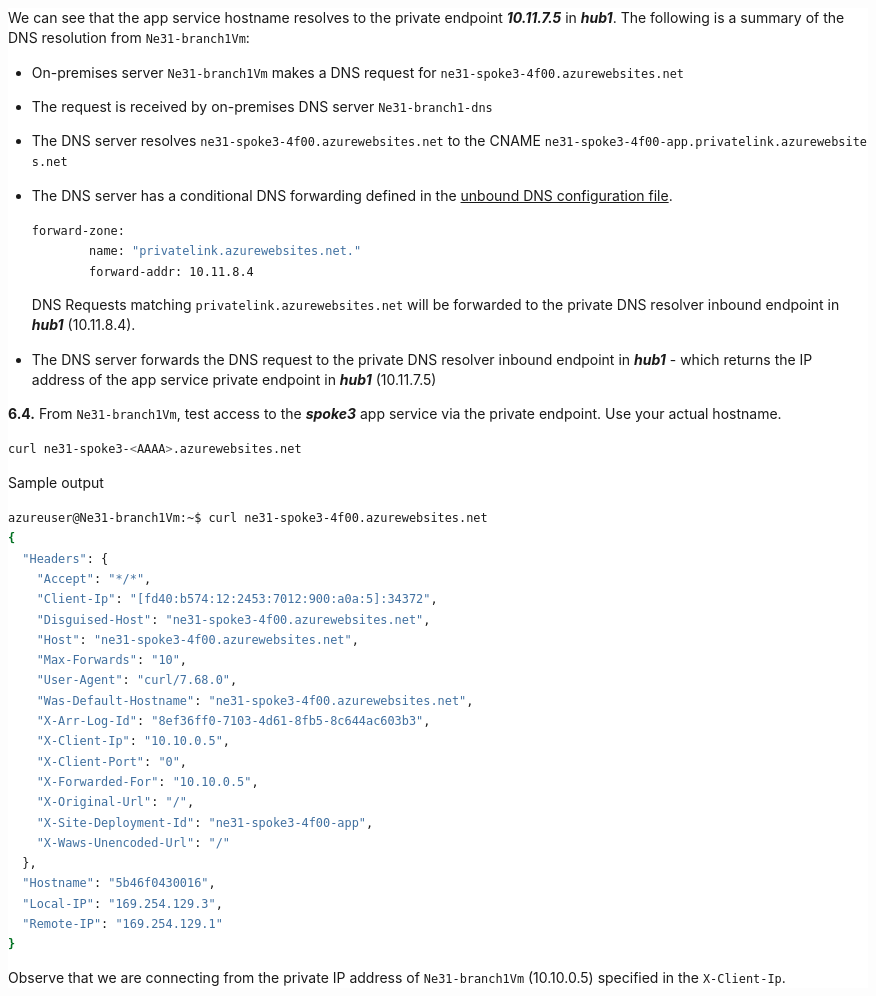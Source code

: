 We can see that the app service hostname resolves to the private endpoint ***10.11.7.5*** in ***hub1***. The following is a summary of the DNS resolution from `Ne31-branch1Vm`:

- On-premises server `Ne31-branch1Vm` makes a DNS request for `ne31-spoke3-4f00.azurewebsites.net`
- The request is received by on-premises DNS server `Ne31-branch1-dns`
- The DNS server resolves `ne31-spoke3-4f00.azurewebsites.net` to the CNAME `ne31-spoke3-4f00-app.privatelink.azurewebsites.net`
- The DNS server has a conditional DNS forwarding defined in the [unbound DNS configuration file](./output/branch-unbound.sh).

  ```sh
  forward-zone:
          name: "privatelink.azurewebsites.net."
          forward-addr: 10.11.8.4
  ```

  DNS Requests matching `privatelink.azurewebsites.net` will be forwarded to the private DNS resolver inbound endpoint in ***hub1*** (10.11.8.4).
- The DNS server forwards the DNS request to the private DNS resolver inbound endpoint in ***hub1*** - which returns the IP address of the app service private endpoint in ***hub1*** (10.11.7.5)

**6.4.** From `Ne31-branch1Vm`, test access to the ***spoke3*** app service via the private endpoint. Use your actual hostname.

```sh
curl ne31-spoke3-<AAAA>.azurewebsites.net
```

Sample output

```sh
azureuser@Ne31-branch1Vm:~$ curl ne31-spoke3-4f00.azurewebsites.net
{
  "Headers": {
    "Accept": "*/*",
    "Client-Ip": "[fd40:b574:12:2453:7012:900:a0a:5]:34372",
    "Disguised-Host": "ne31-spoke3-4f00.azurewebsites.net",
    "Host": "ne31-spoke3-4f00.azurewebsites.net",
    "Max-Forwards": "10",
    "User-Agent": "curl/7.68.0",
    "Was-Default-Hostname": "ne31-spoke3-4f00.azurewebsites.net",
    "X-Arr-Log-Id": "8ef36ff0-7103-4d61-8fb5-8c644ac603b3",
    "X-Client-Ip": "10.10.0.5",
    "X-Client-Port": "0",
    "X-Forwarded-For": "10.10.0.5",
    "X-Original-Url": "/",
    "X-Site-Deployment-Id": "ne31-spoke3-4f00-app",
    "X-Waws-Unencoded-Url": "/"
  },
  "Hostname": "5b46f0430016",
  "Local-IP": "169.254.129.3",
  "Remote-IP": "169.254.129.1"
}
```

Observe that we are connecting from the private IP address of `Ne31-branch1Vm` (10.10.0.5) specified in the `X-Client-Ip`.
